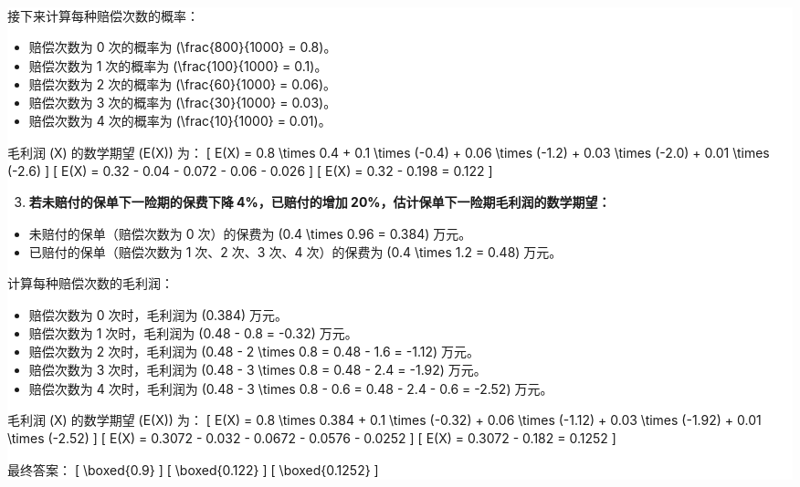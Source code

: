 接下来计算每种赔偿次数的概率：

- 赔偿次数为 0 次的概率为 \(\frac{800}{1000} = 0.8\)。
- 赔偿次数为 1 次的概率为 \(\frac{100}{1000} = 0.1\)。
- 赔偿次数为 2 次的概率为 \(\frac{60}{1000} = 0.06\)。
- 赔偿次数为 3 次的概率为 \(\frac{30}{1000} = 0.03\)。
- 赔偿次数为 4 次的概率为 \(\frac{10}{1000} = 0.01\)。

毛利润 \(X\) 的数学期望 \(E(X)\) 为：
\[
E(X) = 0.8 \times 0.4 + 0.1 \times (-0.4) + 0.06 \times (-1.2) + 0.03 \times (-2.0) + 0.01 \times (-2.6)
\]
\[
E(X) = 0.32 - 0.04 - 0.072 - 0.06 - 0.026
\]
\[
E(X) = 0.32 - 0.198 = 0.122
\]

3. **若未赔付的保单下一险期的保费下降 4%，已赔付的增加 20%，估计保单下一险期毛利润的数学期望：**

- 未赔付的保单（赔偿次数为 0 次）的保费为 \(0.4 \times 0.96 = 0.384\) 万元。
- 已赔付的保单（赔偿次数为 1 次、2 次、3 次、4 次）的保费为 \(0.4 \times 1.2 = 0.48\) 万元。

计算每种赔偿次数的毛利润：

- 赔偿次数为 0 次时，毛利润为 \(0.384\) 万元。
- 赔偿次数为 1 次时，毛利润为 \(0.48 - 0.8 = -0.32\) 万元。
- 赔偿次数为 2 次时，毛利润为 \(0.48 - 2 \times 0.8 = 0.48 - 1.6 = -1.12\) 万元。
- 赔偿次数为 3 次时，毛利润为 \(0.48 - 3 \times 0.8 = 0.48 - 2.4 = -1.92\) 万元。
- 赔偿次数为 4 次时，毛利润为 \(0.48 - 3 \times 0.8 - 0.6 = 0.48 - 2.4 - 0.6 = -2.52\) 万元。

毛利润 \(X\) 的数学期望 \(E(X)\) 为：
\[
E(X) = 0.8 \times 0.384 + 0.1 \times (-0.32) + 0.06 \times (-1.12) + 0.03 \times (-1.92) + 0.01 \times (-2.52)
\]
\[
E(X) = 0.3072 - 0.032 - 0.0672 - 0.0576 - 0.0252
\]
\[
E(X) = 0.3072 - 0.182 = 0.1252
\]

最终答案：
\[
\boxed{0.9}
\]
\[
\boxed{0.122}
\]
\[
\boxed{0.1252}
\]
